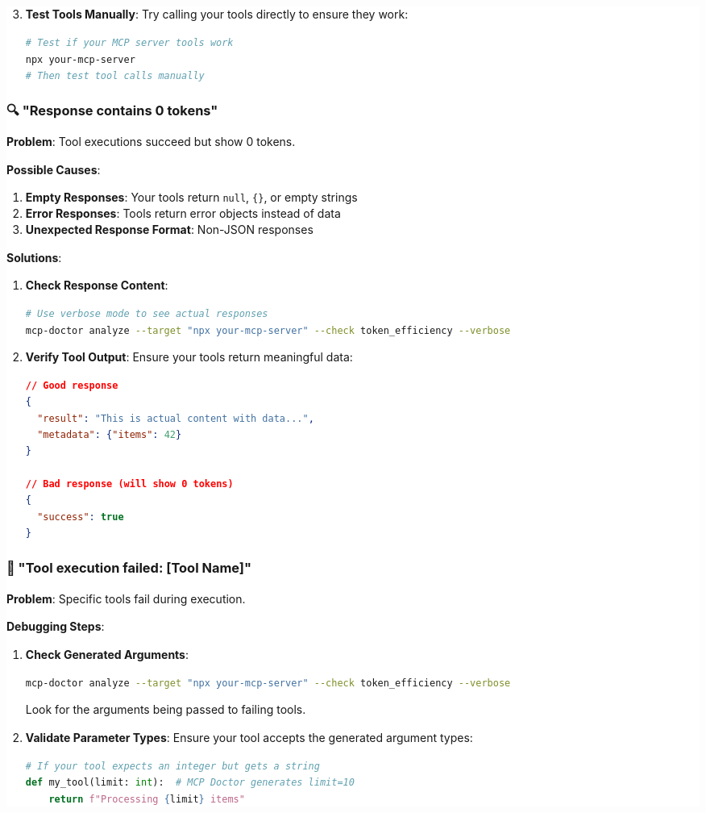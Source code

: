 3. **Test Tools Manually**:
   Try calling your tools directly to ensure they work:
   ```bash
   # Test if your MCP server tools work
   npx your-mcp-server
   # Then test tool calls manually
   ```

### 🔍 "Response contains 0 tokens"

**Problem**: Tool executions succeed but show 0 tokens.

**Possible Causes**:

1. **Empty Responses**: Your tools return `null`, `{}`, or empty strings
2. **Error Responses**: Tools return error objects instead of data
3. **Unexpected Response Format**: Non-JSON responses

**Solutions**:

1. **Check Response Content**:
   ```bash
   # Use verbose mode to see actual responses
   mcp-doctor analyze --target "npx your-mcp-server" --check token_efficiency --verbose
   ```

2. **Verify Tool Output**:
   Ensure your tools return meaningful data:
   ```json
   // Good response
   {
     "result": "This is actual content with data...",
     "metadata": {"items": 42}
   }
   
   // Bad response (will show 0 tokens)
   {
     "success": true
   }
   ```

### 🐛 "Tool execution failed: [Tool Name]"

**Problem**: Specific tools fail during execution.

**Debugging Steps**:

1. **Check Generated Arguments**:
   ```bash
   mcp-doctor analyze --target "npx your-mcp-server" --check token_efficiency --verbose
   ```
   Look for the arguments being passed to failing tools.

2. **Validate Parameter Types**:
   Ensure your tool accepts the generated argument types:
   ```python
   # If your tool expects an integer but gets a string
   def my_tool(limit: int):  # MCP Doctor generates limit=10
       return f"Processing {limit} items"
   ```
